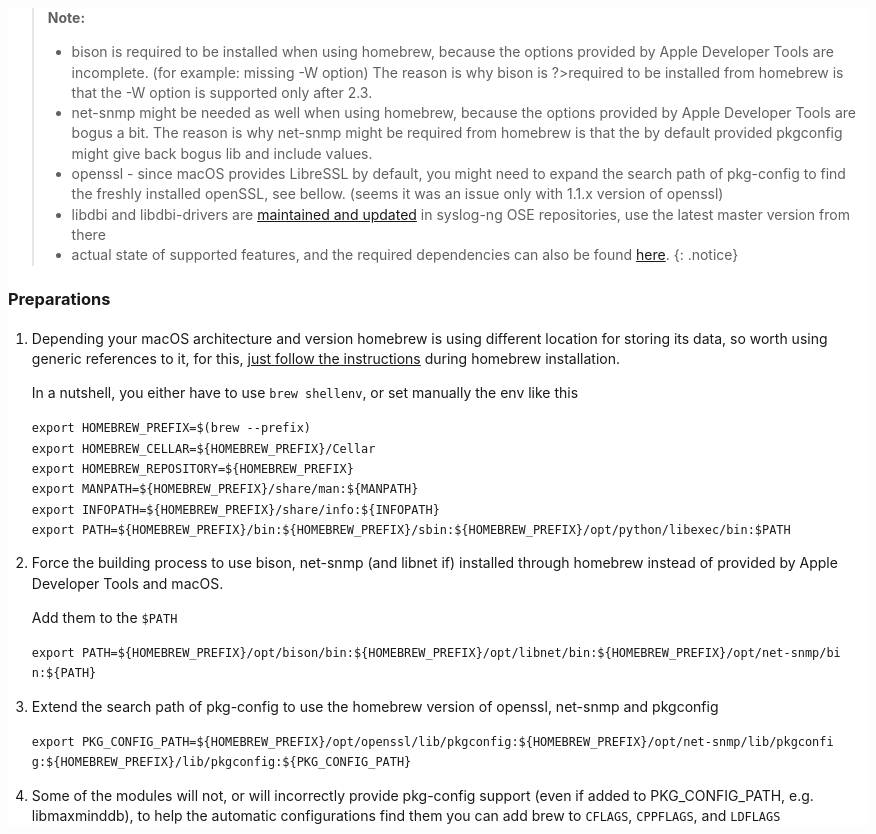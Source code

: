 > **Note:**
>
> * bison is required to be installed when using homebrew, because the options provided by Apple Developer Tools are incomplete. (for example: missing -W option) The reason is why bison is ?>required to be installed from homebrew is that the -W option is supported only after 2.3.
> * net-snmp might be needed as well when using homebrew, because the options provided by Apple Developer Tools are bogus a bit. The reason is why net-snmp might be required from homebrew is that the by default provided pkgconfig might give back bogus lib and include values.
> * openssl - since macOS provides LibreSSL by default, you might need to expand the search path of pkg-config to find the freshly installed openSSL, see bellow. (seems it was an issue only with 1.1.x version of openssl)
> * libdbi and libdbi-drivers are [maintained and updated][ref:libdbi-update] in syslog-ng OSE repositories, use the latest master version from there
> * actual state of supported features, and the required dependencies can also be found [here][ref:macos-support].
{: .notice}

### Preparations

1. Depending your macOS architecture and version homebrew is using different location for storing its data, so worth using generic references to it, for this, [just follow the instructions][ref:homebrew-install-detailed] during homebrew installation.

   In a nutshell, you either have to use `brew shellenv`, or set manually the env like this

   ```shell
   export HOMEBREW_PREFIX=$(brew --prefix)
   export HOMEBREW_CELLAR=${HOMEBREW_PREFIX}/Cellar
   export HOMEBREW_REPOSITORY=${HOMEBREW_PREFIX}
   export MANPATH=${HOMEBREW_PREFIX}/share/man:${MANPATH}
   export INFOPATH=${HOMEBREW_PREFIX}/share/info:${INFOPATH}
   export PATH=${HOMEBREW_PREFIX}/bin:${HOMEBREW_PREFIX}/sbin:${HOMEBREW_PREFIX}/opt/python/libexec/bin:$PATH
   ```

2. Force the building process to use bison, net-snmp (and libnet if) installed through homebrew instead of provided by Apple Developer Tools and macOS.

   Add them to the `$PATH`

   ```shell
   export PATH=${HOMEBREW_PREFIX}/opt/bison/bin:${HOMEBREW_PREFIX}/opt/libnet/bin:${HOMEBREW_PREFIX}/opt/net-snmp/bin:${PATH}
   ```

3. Extend the search path of pkg-config to use the homebrew version of openssl, net-snmp and pkgconfig

   ```shell
   export PKG_CONFIG_PATH=${HOMEBREW_PREFIX}/opt/openssl/lib/pkgconfig:${HOMEBREW_PREFIX}/opt/net-snmp/lib/pkgconfig:${HOMEBREW_PREFIX}/lib/pkgconfig:${PKG_CONFIG_PATH}
   ```

4. Some of the modules will not, or will incorrectly provide pkg-config support (even if added to PKG\_CONFIG\_PATH, e.g. libmaxminddb), to help the automatic configurations find them you can add brew to `CFLAGS`, `CPPFLAGS`, and `LDFLAGS`


[ref:compile-first]: {{site:baseurl}}/dev-guide/chapter_2/02_section
[ref:test-first]: {{site:baseurl}}/dev-guide/chapter_2/section_3
[ref:run]: {{site:baseurl}}/dev-guide/chapter_3
[ref:docs]: http://www.balabit.com/sites/default/files/documents/syslog-ng-ose-latest-guides/en/syslog-ng-ose-guide-admin/html-single/index.html
[ref:homebrew]: http://brew.sh
[ref:homebrew-install]: /dev-guide/chapter_0/section_3
[ref:homebrew-install-detailed]: https://mac.install.guide/homebrew/3.html
[ref:homebrew-ose-install]: {{site:baseurl}}/dev-guide/chapter_0/section_3/
[ref:criterion]: https://github.com/Snaipe/Criterion
[ref:macos-support]: {{site:baseurl}}/dev-guide/chapter_4/macos-testing-status
[ref:libdbi-update]: {{site:baseurl}}/dev-guide/chapter_4/macos-testing-status/modules/afsql-1#dependencies
[gh:ose-official]: <http://www.github.com/balabit/syslog-ng>